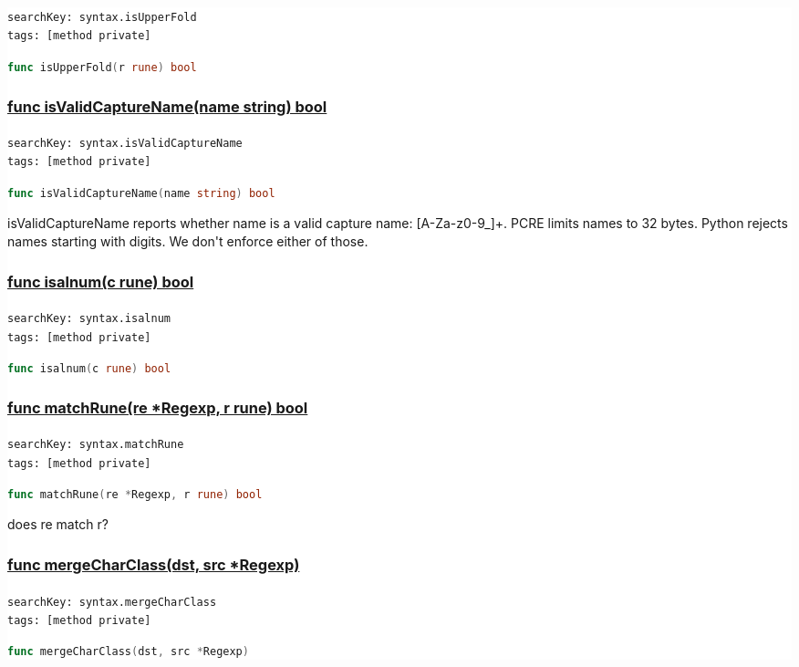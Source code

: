 ```
searchKey: syntax.isUpperFold
tags: [method private]
```

```Go
func isUpperFold(r rune) bool
```

### <a id="isValidCaptureName" href="#isValidCaptureName">func isValidCaptureName(name string) bool</a>

```
searchKey: syntax.isValidCaptureName
tags: [method private]
```

```Go
func isValidCaptureName(name string) bool
```

isValidCaptureName reports whether name is a valid capture name: [A-Za-z0-9_]+. PCRE limits names to 32 bytes. Python rejects names starting with digits. We don't enforce either of those. 

### <a id="isalnum" href="#isalnum">func isalnum(c rune) bool</a>

```
searchKey: syntax.isalnum
tags: [method private]
```

```Go
func isalnum(c rune) bool
```

### <a id="matchRune" href="#matchRune">func matchRune(re *Regexp, r rune) bool</a>

```
searchKey: syntax.matchRune
tags: [method private]
```

```Go
func matchRune(re *Regexp, r rune) bool
```

does re match r? 

### <a id="mergeCharClass" href="#mergeCharClass">func mergeCharClass(dst, src *Regexp)</a>

```
searchKey: syntax.mergeCharClass
tags: [method private]
```

```Go
func mergeCharClass(dst, src *Regexp)
```
